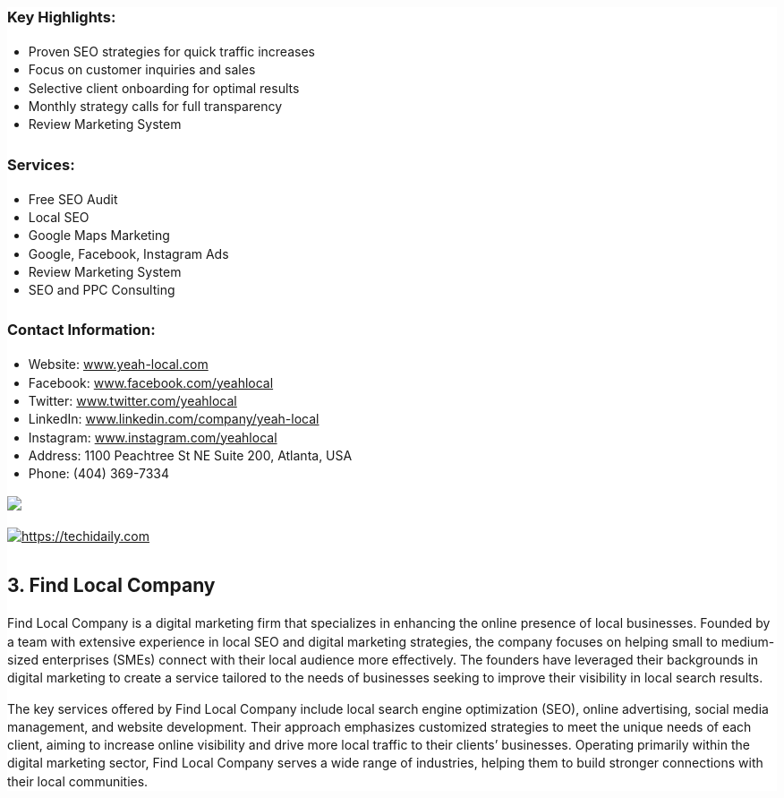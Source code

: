 
### Key Highlights:

* Proven SEO strategies for quick traffic increases
* Focus on customer inquiries and sales
* Selective client onboarding for optimal results
* Monthly strategy calls for full transparency
* Review Marketing System

### Services:

* Free SEO Audit
* Local SEO
* Google Maps Marketing
* Google, Facebook, Instagram Ads
* Review Marketing System
* SEO and PPC Consulting

### Contact Information:

* Website: www.yeah-local.com
* Facebook: www.facebook.com/yeahlocal
* Twitter: www.twitter.com/yeahlocal
* LinkedIn: www.linkedin.com/company/yeah-local
* Instagram: www.instagram.com/yeahlocal
* Address: 1100 Peachtree St NE Suite 200, Atlanta, USA
* Phone: (404) 369-7334

![](https://www.link-assistant.com/articles/wp-content/uploads/2024/08/findlocalcompany.jpg)


<a href="https://imp.i357552.net/c/5597632/994842/11832" target="_top" id="994842">
  <img src="//a.impactradius-go.com/display-ad/11832-994842" border="0" alt="https://techidaily.com" width="728" height="90"/>
</a>
<img height="0" width="0" src="https://imp.i357552.net/i/5597632/994842/11832" style="position:absolute;visibility:hidden;" border="0" />


## 3\. Find Local Company

Find Local Company is a digital marketing firm that specializes in enhancing the online presence of local businesses. Founded by a team with extensive experience in local SEO and digital marketing strategies, the company focuses on helping small to medium-sized enterprises (SMEs) connect with their local audience more effectively. The founders have leveraged their backgrounds in digital marketing to create a service tailored to the needs of businesses seeking to improve their visibility in local search results.

The key services offered by Find Local Company include local search engine optimization (SEO), online advertising, social media management, and website development. Their approach emphasizes customized strategies to meet the unique needs of each client, aiming to increase online visibility and drive more local traffic to their clients’ businesses. Operating primarily within the digital marketing sector, Find Local Company serves a wide range of industries, helping them to build stronger connections with their local communities.
